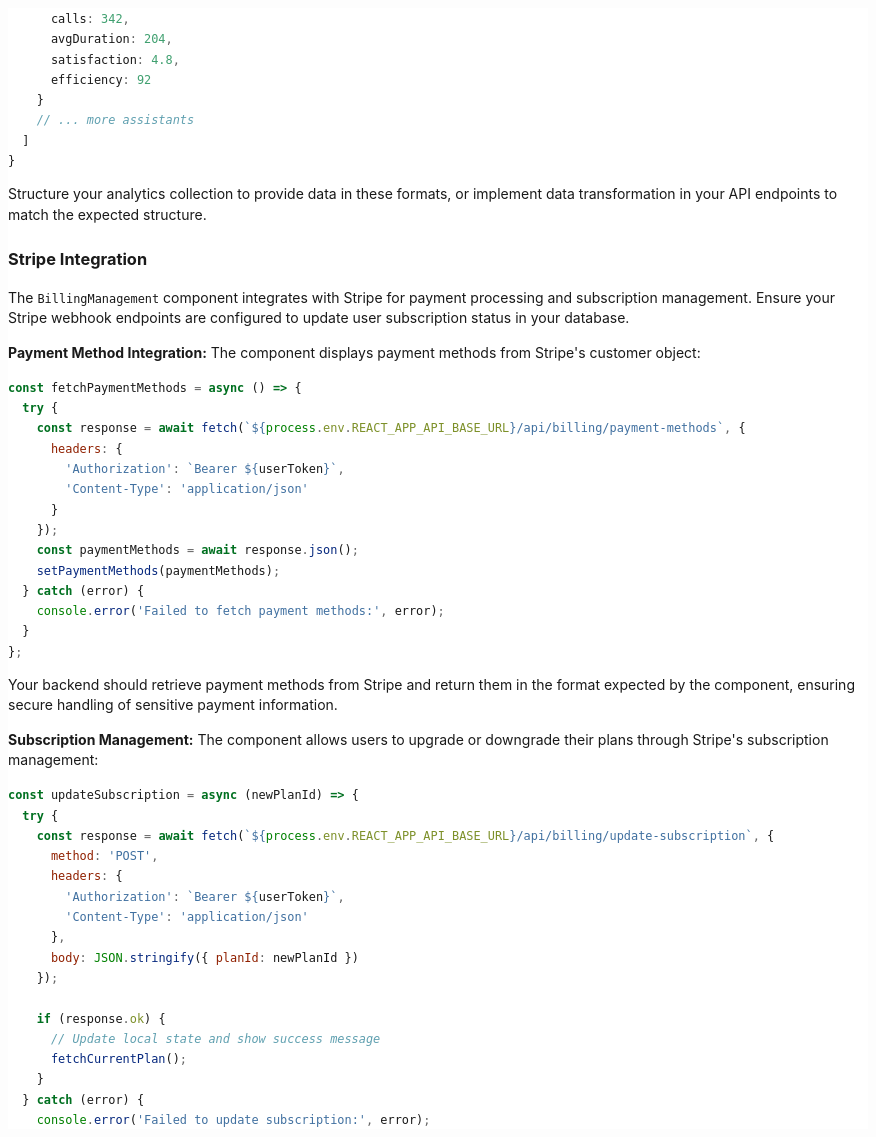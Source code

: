 ```javascript
      calls: 342,
      avgDuration: 204,
      satisfaction: 4.8,
      efficiency: 92
    }
    // ... more assistants
  ]
}
```

Structure your analytics collection to provide data in these formats, or implement data transformation in your API endpoints to match the expected structure.

### Stripe Integration

The `BillingManagement` component integrates with Stripe for payment processing and subscription management. Ensure your Stripe webhook endpoints are configured to update user subscription status in your database.

**Payment Method Integration:**
The component displays payment methods from Stripe's customer object:

```javascript
const fetchPaymentMethods = async () => {
  try {
    const response = await fetch(`${process.env.REACT_APP_API_BASE_URL}/api/billing/payment-methods`, {
      headers: {
        'Authorization': `Bearer ${userToken}`,
        'Content-Type': 'application/json'
      }
    });
    const paymentMethods = await response.json();
    setPaymentMethods(paymentMethods);
  } catch (error) {
    console.error('Failed to fetch payment methods:', error);
  }
};
```

Your backend should retrieve payment methods from Stripe and return them in the format expected by the component, ensuring secure handling of sensitive payment information.

**Subscription Management:**
The component allows users to upgrade or downgrade their plans through Stripe's subscription management:

```javascript
const updateSubscription = async (newPlanId) => {
  try {
    const response = await fetch(`${process.env.REACT_APP_API_BASE_URL}/api/billing/update-subscription`, {
      method: 'POST',
      headers: {
        'Authorization': `Bearer ${userToken}`,
        'Content-Type': 'application/json'
      },
      body: JSON.stringify({ planId: newPlanId })
    });
    
    if (response.ok) {
      // Update local state and show success message
      fetchCurrentPlan();
    }
  } catch (error) {
    console.error('Failed to update subscription:', error);
```